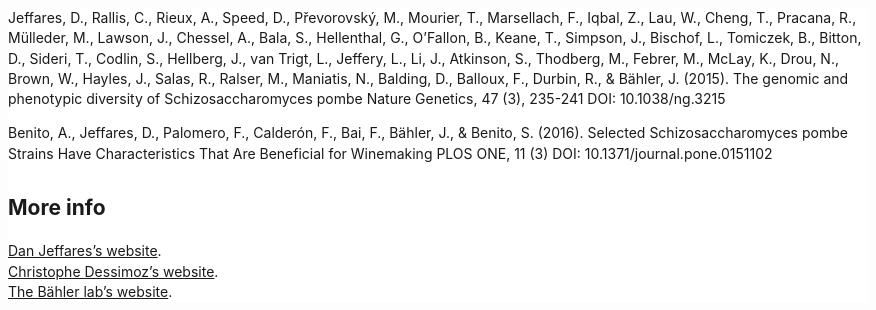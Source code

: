 Jeffares, D., Rallis, C., Rieux, A., Speed, D., Převorovský, M., Mourier, T., Marsellach, F., Iqbal, Z., Lau, W., Cheng, T., Pracana, R., Mülleder, M., Lawson, J., Chessel, A., Bala, S., Hellenthal, G., O’Fallon, B., Keane, T., Simpson, J., Bischof, L., Tomiczek, B., Bitton, D., Sideri, T., Codlin, S., Hellberg, J., van Trigt, L., Jeffery, L., Li, J., Atkinson, S., Thodberg, M., Febrer, M., McLay, K., Drou, N., Brown, W., Hayles, J., Salas, R., Ralser, M., Maniatis, N., Balding, D., Balloux, F., Durbin, R., & Bähler, J. (2015). The genomic and phenotypic diversity of Schizosaccharomyces pombe Nature Genetics, 47 (3), 235-241 DOI: 10.1038/ng.3215

Benito, A., Jeffares, D., Palomero, F., Calderón, F., Bai, F., Bähler, J., & Benito, S. (2016). Selected Schizosaccharomyces pombe Strains Have Characteristics That Are Beneficial for Winemaking PLOS ONE, 11 (3) DOI: 10.1371/journal.pone.0151102


## More info

[Dan Jeffares’s website](https://danieljeffares.com/).  
[Christophe Dessimoz’s website](http://lab.dessimoz.org/).  
[The Bähler lab’s website](http://www.bahlerlab.info/home/).  
